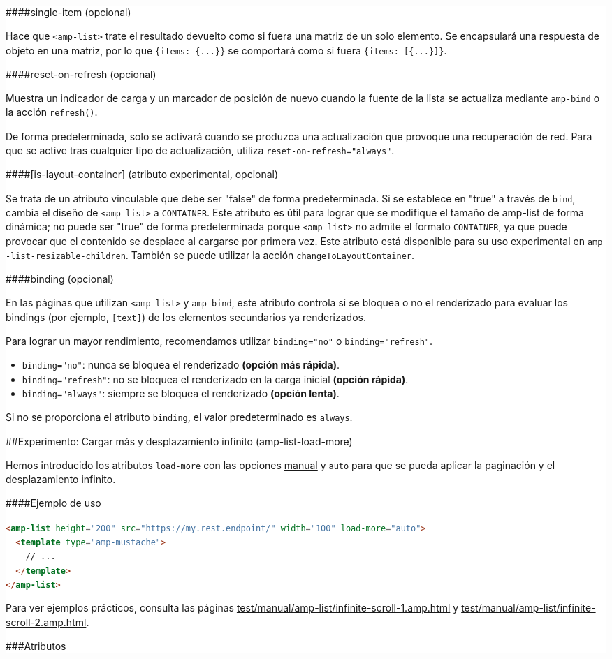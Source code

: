 ####single-item (opcional)

Hace que `<amp-list>` trate el resultado devuelto como si fuera una matriz de un solo elemento. Se encapsulará una respuesta de objeto en una matriz, por lo que `{items: {...}}` se comportará como si fuera `{items: [{...}]}`.

####reset-on-refresh (opcional)

Muestra un indicador de carga y un marcador de posición de nuevo cuando la fuente de la lista se actualiza mediante `amp-bind` o la acción `refresh()`.

De forma predeterminada, solo se activará cuando se produzca una actualización que provoque una recuperación de red. Para que se active tras cualquier tipo de actualización, utiliza `reset-on-refresh="always"`.

####[is-layout-container] (atributo experimental, opcional)

Se trata de un atributo vinculable que debe ser "false" de forma predeterminada. Si se establece en "true" a través de `bind`, cambia el diseño de `<amp-list>` a `CONTAINER`. Este atributo es útil para lograr que se modifique el tamaño de amp-list de forma dinámica; no puede ser "true" de forma predeterminada porque `<amp-list>` no admite el formato `CONTAINER`, ya que puede provocar que el contenido se desplace al cargarse por primera vez. Este atributo está disponible para su uso experimental en `amp-list-resizable-children`. También se puede utilizar la acción `changeToLayoutContainer`.

####binding (opcional)

En las páginas que utilizan `<amp-list>` y `amp-bind`, este atributo controla si se bloquea o no el renderizado para evaluar los bindings (por ejemplo, `[text]`) de los elementos secundarios ya renderizados.

Para lograr un mayor rendimiento, recomendamos utilizar `binding="no"` o `binding="refresh"`.

* `binding="no"`: nunca se bloquea el renderizado **(opción más rápida)**.
* `binding="refresh"`: no se bloquea el renderizado en la carga inicial **(opción rápida)**.
* `binding="always"`: siempre se bloquea el renderizado **(opción lenta)**.

Si no se proporciona el atributo `binding`, el valor predeterminado es `always`.

##Experimento: Cargar más y desplazamiento infinito (amp-list-load-more)

Hemos introducido los atributos `load-more` con las opciones [manual](https://cdn.ampproject.org/experiments.html) y `auto` para que se pueda aplicar la paginación y el desplazamiento infinito.

####Ejemplo de uso

```html
<amp-list height="200" src="https://my.rest.endpoint/" width="100" load-more="auto">
  <template type="amp-mustache">
    // ...
  </template>
</amp-list>

```

Para ver ejemplos prácticos, consulta las páginas [test/manual/amp-list/infinite-scroll-1.amp.html](../../test/manual/amp-list/infinite-scroll-1.amp.html) y [test/manual/amp-list/infinite-scroll-2.amp.html](../../test/manual/amp-list/infinite-scroll-1.amp.html).

###Atributos
